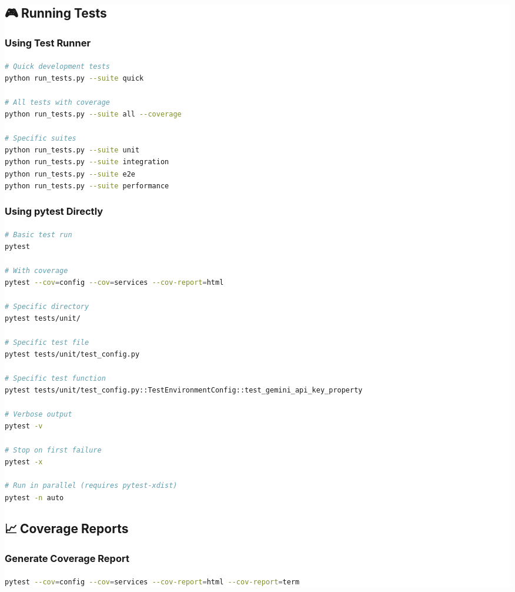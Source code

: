 ## 🎮 **Running Tests**

### **Using Test Runner**
```bash
# Quick development tests
python run_tests.py --suite quick

# All tests with coverage
python run_tests.py --suite all --coverage

# Specific suites
python run_tests.py --suite unit
python run_tests.py --suite integration
python run_tests.py --suite e2e
python run_tests.py --suite performance
```

### **Using pytest Directly**
```bash
# Basic test run
pytest

# With coverage
pytest --cov=config --cov=services --cov-report=html

# Specific directory
pytest tests/unit/

# Specific test file
pytest tests/unit/test_config.py

# Specific test function
pytest tests/unit/test_config.py::TestEnvironmentConfig::test_gemini_api_key_property

# Verbose output
pytest -v

# Stop on first failure
pytest -x

# Run in parallel (requires pytest-xdist)
pytest -n auto
```

## 📈 **Coverage Reports**

### **Generate Coverage Report**
```bash
pytest --cov=config --cov=services --cov-report=html --cov-report=term
```
